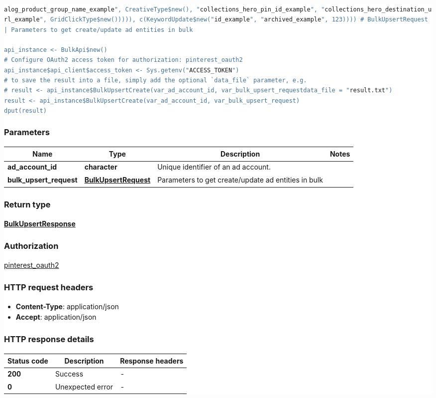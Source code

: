 ```R
alog_product_group_name_example", CreativeType$new(), "collections_hero_pin_id_example", "collections_hero_destination_url_example", GridClickType$new())))), c(KeywordUpdate$new("id_example", "archived_example", 123)))) # BulkUpsertRequest | Parameters to get create/update ad entities in bulk

api_instance <- BulkApi$new()
# Configure OAuth2 access token for authorization: pinterest_oauth2
api_instance$api_client$access_token <- Sys.getenv("ACCESS_TOKEN")
# to save the result into a file, simply add the optional `data_file` parameter, e.g.
# result <- api_instance$BulkUpsertCreate(var_ad_account_id, var_bulk_upsert_requestdata_file = "result.txt")
result <- api_instance$BulkUpsertCreate(var_ad_account_id, var_bulk_upsert_request)
dput(result)
```

### Parameters

Name | Type | Description  | Notes
------------- | ------------- | ------------- | -------------
 **ad_account_id** | **character**| Unique identifier of an ad account. | 
 **bulk_upsert_request** | [**BulkUpsertRequest**](BulkUpsertRequest.md)| Parameters to get create/update ad entities in bulk | 

### Return type

[**BulkUpsertResponse**](BulkUpsertResponse.md)

### Authorization

[pinterest_oauth2](../README.md#pinterest_oauth2)

### HTTP request headers

 - **Content-Type**: application/json
 - **Accept**: application/json

### HTTP response details
| Status code | Description | Response headers |
|-------------|-------------|------------------|
| **200** | Success |  -  |
| **0** | Unexpected error |  -  |

